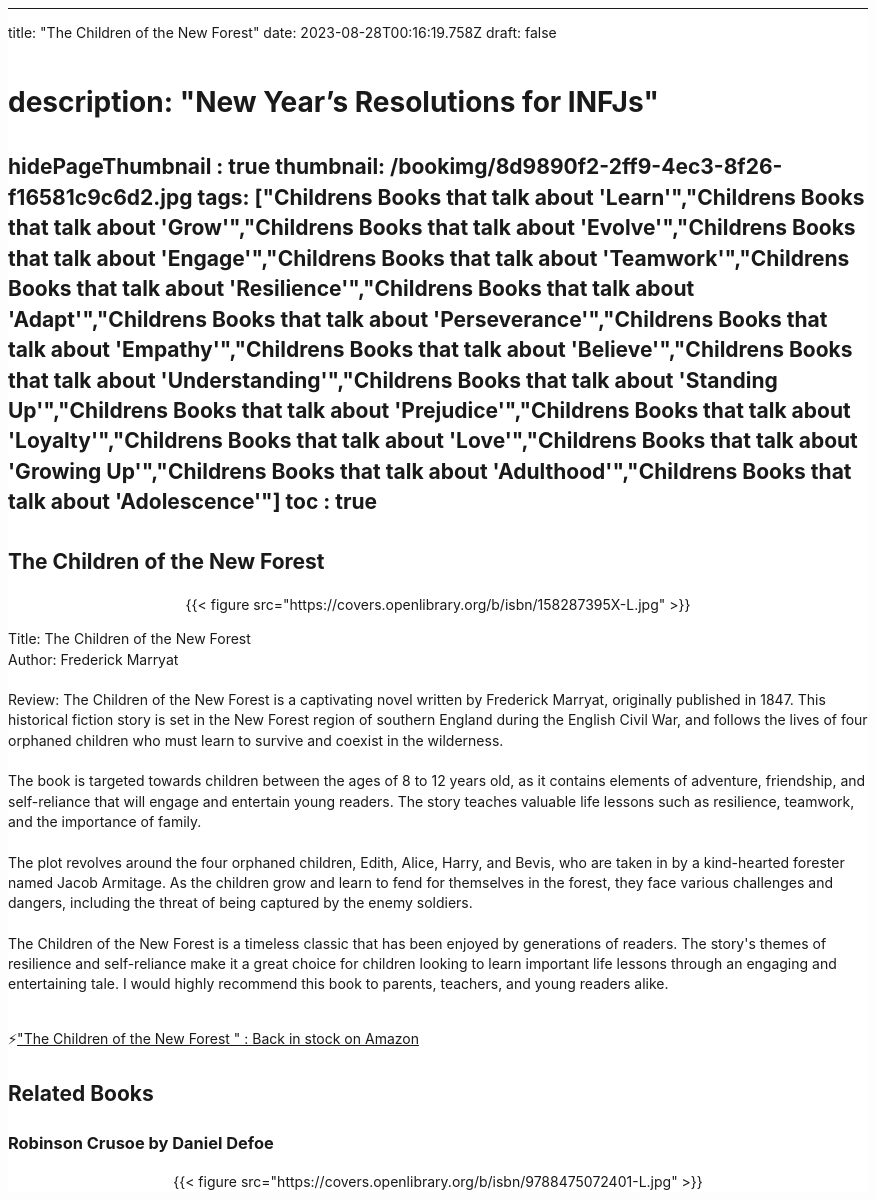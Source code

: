 
---
title: "The Children of the New Forest"
date: 2023-08-28T00:16:19.758Z
draft: false
# description: "New Year’s Resolutions for INFJs"
hidePageThumbnail : true
thumbnail: /bookimg/8d9890f2-2ff9-4ec3-8f26-f16581c9c6d2.jpg
tags: ["Childrens Books that talk about 'Learn'","Childrens Books that talk about 'Grow'","Childrens Books that talk about 'Evolve'","Childrens Books that talk about 'Engage'","Childrens Books that talk about 'Teamwork'","Childrens Books that talk about 'Resilience'","Childrens Books that talk about 'Adapt'","Childrens Books that talk about 'Perseverance'","Childrens Books that talk about 'Empathy'","Childrens Books that talk about 'Believe'","Childrens Books that talk about 'Understanding'","Childrens Books that talk about 'Standing Up'","Childrens Books that talk about 'Prejudice'","Childrens Books that talk about 'Loyalty'","Childrens Books that talk about 'Love'","Childrens Books that talk about 'Growing Up'","Childrens Books that talk about 'Adulthood'","Childrens Books that talk about 'Adolescence'"]
toc : true
---
## The Children of the New Forest 

<center>
{{< figure src="https://covers.openlibrary.org/b/isbn/158287395X-L.jpg" >}}
</center>

Title: The Children of the New Forest</br>
Author: Frederick Marryat</br></br>
Review: The Children of the New Forest is a captivating novel written by Frederick Marryat, originally published in 1847. This historical fiction story is set in the New Forest region of southern England during the English Civil War, and follows the lives of four orphaned children who must learn to survive and coexist in the wilderness.</br></br>
The book is targeted towards children between the ages of 8 to 12 years old, as it contains elements of adventure, friendship, and self-reliance that will engage and entertain young readers. The story teaches valuable life lessons such as resilience, teamwork, and the importance of family.</br></br>
The plot revolves around the four orphaned children, Edith, Alice, Harry, and Bevis, who are taken in by a kind-hearted forester named Jacob Armitage. As the children grow and learn to fend for themselves in the forest, they face various challenges and dangers, including the threat of being captured by the enemy soldiers.</br></br>
The Children of the New Forest is a timeless classic that has been enjoyed by generations of readers. The story's themes of resilience and self-reliance make it a great choice for children looking to learn important life lessons through an engaging and entertaining tale. I would highly recommend this book to parents, teachers, and young readers alike.</br></br>

<p>⚡<a id="aflink" href="https://www.amazon.com/gp/search?ie=UTF8&tag=klayu00-20&linkCode=ur2&linkId=6639bed89a8ad8dd2705e40644eb43d3&camp=1789&creative=9325&index=books&keywords=The Children of the New Forest " class="one" target="_blank" title='"The Children of the New Forest " : Back in stock on Amazon'>"The Children of the New Forest " : Back in stock on Amazon</a></p>

## Related Books
### Robinson Crusoe by Daniel Defoe
<center>
{{< figure src="https://covers.openlibrary.org/b/isbn/9788475072401-L.jpg" >}}
</center>
